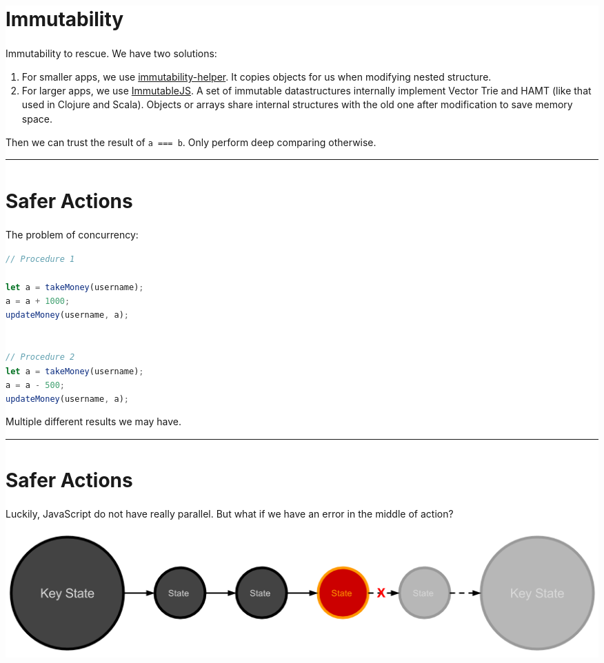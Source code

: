 
# Immutability

Immutability to rescue. We have two solutions:

1. For smaller apps, we use [immutability-helper](https://github.com/kolodny/immutability-helper). It copies objects for us when modifying nested structure.
2. For larger apps, we use [ImmutableJS](https://facebook.github.io/immutable-js/). A set of immutable datastructures internally implement Vector Trie and HAMT (like that used in Clojure and Scala). Objects or arrays share internal structures with the old one after modification to save memory space.

Then we can trust the result of `a === b`. Only perform deep comparing otherwise.

---

# Safer Actions

The problem of concurrency:

```js
// Procedure 1

let a = takeMoney(username);
a = a + 1000;
updateMoney(username, a);


// Procedure 2
let a = takeMoney(username);
a = a - 500;
updateMoney(username, a);
```
Multiple different results we may have.

---

# Safer Actions

Luckily, JavaScript do not have really parallel. But what if we have an error in the middle of action?

![Error in Action](./images/error_in_the_middle_of_action.png)
